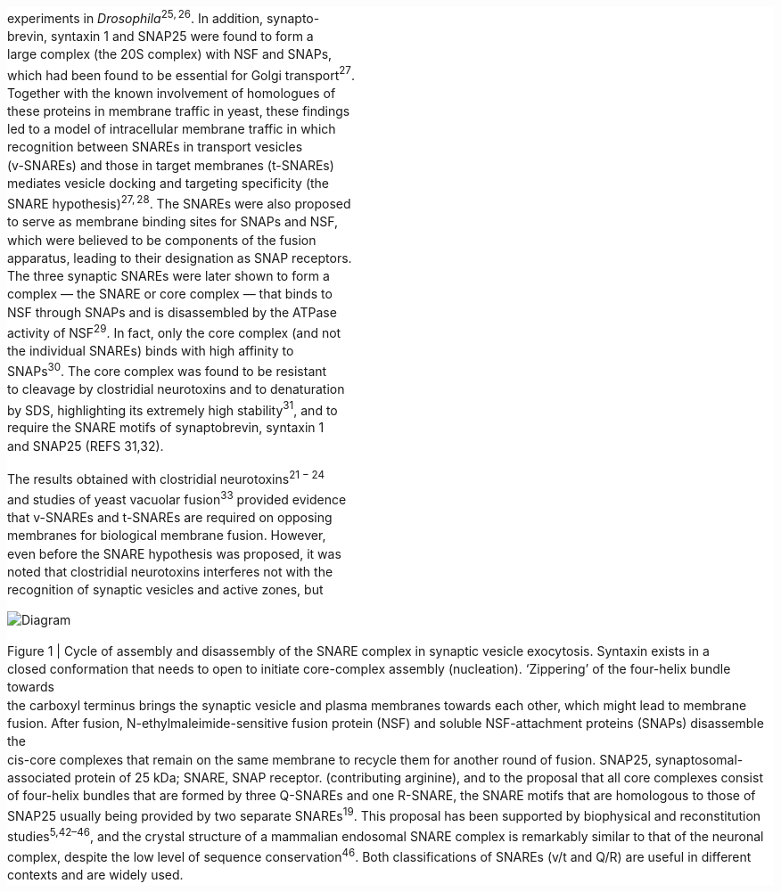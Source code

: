 experiments in *Drosophila*$^{25,26}$. In addition, synapto-  
brevin, syntaxin 1 and SNAP25 were found to form a  
large complex (the 20S complex) with NSF and SNAPs,  
which had been found to be essential for Golgi transport$^{27}$.  
Together with the known involvement of homologues of  
these proteins in membrane traffic in yeast, these findings  
led to a model of intracellular membrane traffic in which  
recognition between SNAREs in transport vesicles  
(v-SNAREs) and those in target membranes (t-SNAREs)  
mediates vesicle docking and targeting specificity (the  
SNARE hypothesis)$^{27,28}$. The SNAREs were also proposed  
to serve as membrane binding sites for SNAPs and NSF,  
which were believed to be components of the fusion  
apparatus, leading to their designation as SNAP receptors.  
The three synaptic SNAREs were later shown to form a  
complex — the SNARE or core complex — that binds to  
NSF through SNAPs and is disassembled by the ATPase  
activity of NSF$^{29}$. In fact, only the core complex (and not  
the individual SNAREs) binds with high affinity to  
SNAPs$^{30}$. The core complex was found to be resistant  
to cleavage by clostridial neurotoxins and to denaturation  
by SDS, highlighting its extremely high stability$^{31}$, and to  
require the SNARE motifs of synaptobrevin, syntaxin 1  
and SNAP25 (REFS 31,32).

The results obtained with clostridial neurotoxins$^{21-24}$  
and studies of yeast vacuolar fusion$^{33}$ provided evidence  
that v-SNAREs and t-SNAREs are required on opposing  
membranes for biological membrane fusion. However,  
even before the SNARE hypothesis was proposed, it was  
noted that clostridial neurotoxins interferes not with the  
recognition of synaptic vesicles and active zones, but

![Diagram](attachment:diagram.png)

Figure 1 | Cycle of assembly and disassembly of the SNARE complex in synaptic vesicle exocytosis. Syntaxin exists in a  
closed conformation that needs to open to initiate core-complex assembly (nucleation). ‘Zippering’ of the four-helix bundle towards  
the carboxyl terminus brings the synaptic vesicle and plasma membranes towards each other, which might lead to membrane  
fusion. After fusion, N-ethylmaleimide-sensitive fusion protein (NSF) and soluble NSF-attachment proteins (SNAPs) disassemble the  
cis-core complexes that remain on the same membrane to recycle them for another round of fusion. SNAP25, synaptosomal-  
associated protein of 25 kDa; SNARE, SNAP receptor.
(contributing arginine), and to the proposal that all core complexes consist of four-helix bundles that are formed by three Q-SNAREs and one R-SNARE, the SNARE motifs that are homologous to those of SNAP25 usually being provided by two separate SNAREs<sup>19</sup>. This proposal has been supported by biophysical and reconstitution studies<sup>5,42–46</sup>, and the crystal structure of a mammalian endosomal SNARE complex is remarkably similar to that of the neuronal complex, despite the low level of sequence conservation<sup>46</sup>. Both classifications of SNAREs (v/t and Q/R) are useful in different contexts and are widely used.
